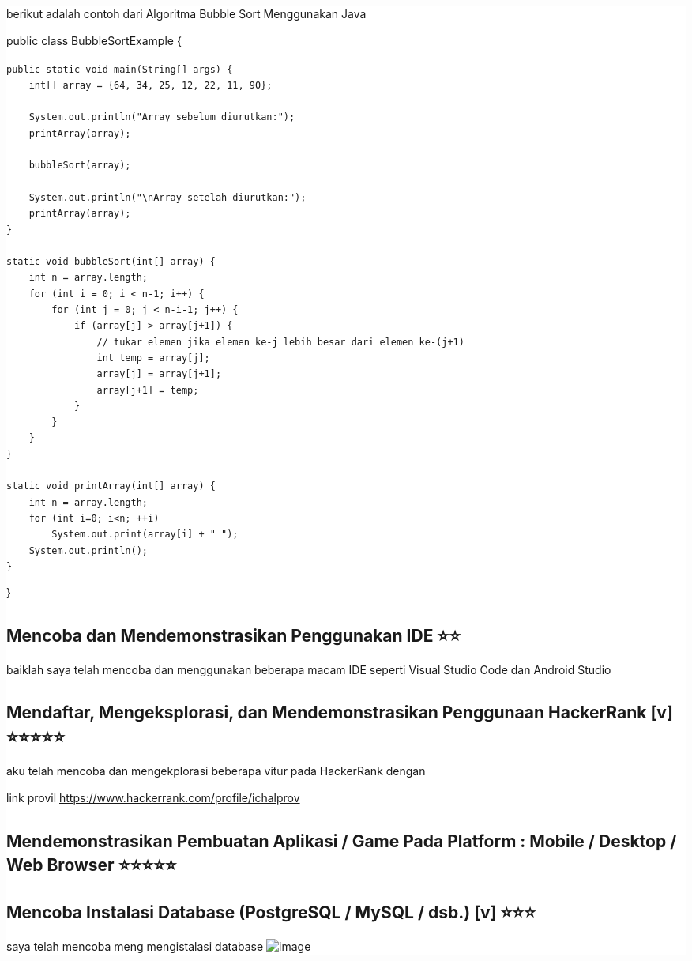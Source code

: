 berikut adalah contoh dari Algoritma Bubble Sort Menggunakan Java 

public class BubbleSortExample {

    public static void main(String[] args) {
        int[] array = {64, 34, 25, 12, 22, 11, 90};

        System.out.println("Array sebelum diurutkan:");
        printArray(array);

        bubbleSort(array);

        System.out.println("\nArray setelah diurutkan:");
        printArray(array);
    }

    static void bubbleSort(int[] array) {
        int n = array.length;
        for (int i = 0; i < n-1; i++) {
            for (int j = 0; j < n-i-1; j++) {
                if (array[j] > array[j+1]) {
                    // tukar elemen jika elemen ke-j lebih besar dari elemen ke-(j+1)
                    int temp = array[j];
                    array[j] = array[j+1];
                    array[j+1] = temp;
                }
            }
        }
    }

    static void printArray(int[] array) {
        int n = array.length;
        for (int i=0; i<n; ++i)
            System.out.print(array[i] + " ");
        System.out.println();
    }
}


## Mencoba dan Mendemonstrasikan Penggunakan IDE ⭐⭐
baiklah saya telah mencoba dan menggunakan beberapa macam IDE seperti Visual Studio Code dan Android Studio 

## Mendaftar, Mengeksplorasi, dan Mendemonstrasikan Penggunaan HackerRank [v] ⭐⭐⭐⭐⭐

aku telah mencoba dan mengekplorasi beberapa vitur pada HackerRank dengan 

link provil https://www.hackerrank.com/profile/ichalprov

## Mendemonstrasikan Pembuatan Aplikasi / Game Pada Platform : Mobile / Desktop / Web Browser ⭐⭐⭐⭐⭐

## Mencoba Instalasi Database (PostgreSQL / MySQL / dsb.) [v] ⭐⭐⭐
saya telah mencoba meng mengistalasi database 
![image](https://github.com/Irs622/informatika/assets/144502106/6a9d4cd7-a391-4fdd-8e32-9bdc9d487ed3)
